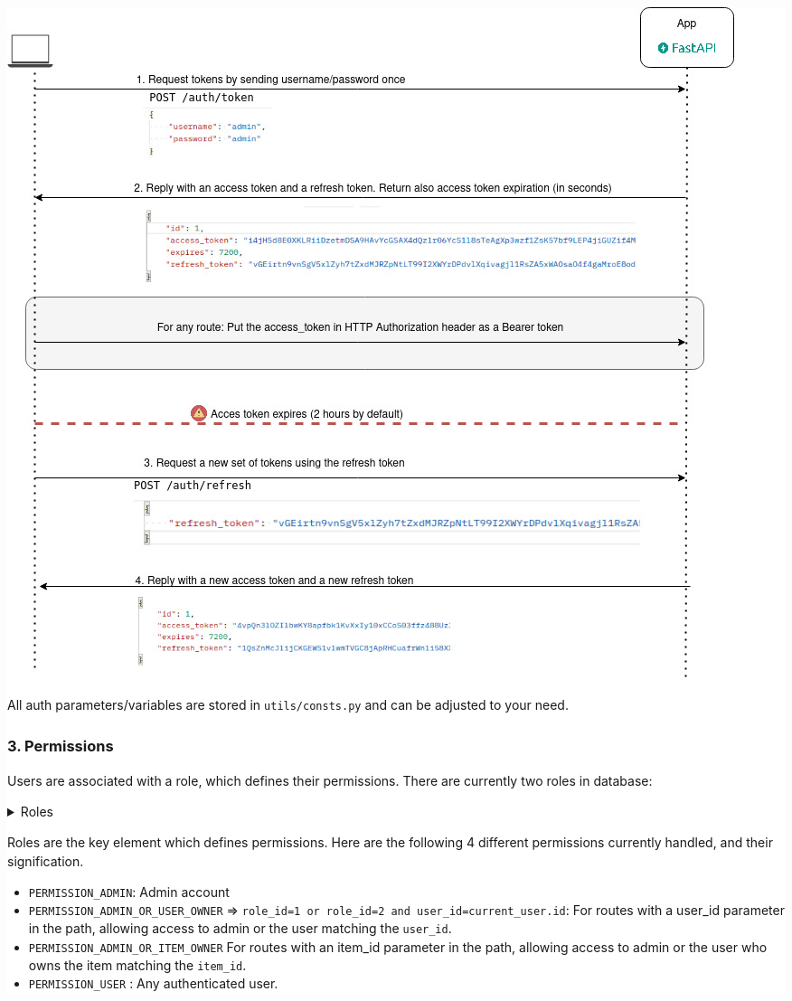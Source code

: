 ![Auth](documentation/auth.jpg)


All auth parameters/variables are stored in `utils/consts.py` and can be adjusted to your need.

### 3. Permissions
Users are associated with a role, which defines their permissions. There are currently two roles in database:

<details><summary>Roles</summary></details>

Roles are the key element which defines permissions. Here are the following 4 different permissions currently handled, and their signification.
- `PERMISSION_ADMIN`: Admin account
- `PERMISSION_ADMIN_OR_USER_OWNER` => `role_id=1 or role_id=2 and user_id=current_user.id`: For routes with a user_id parameter in the path, allowing access to admin or the user matching the `user_id`.
- `PERMISSION_ADMIN_OR_ITEM_OWNER` For routes with an item_id parameter in the path, allowing access to admin or the user who owns the item matching the `item_id`.
- `PERMISSION_USER` : Any authenticated user.
